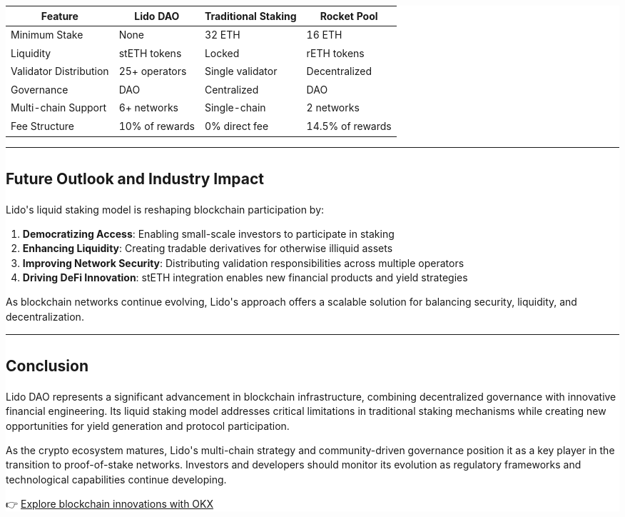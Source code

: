 | Feature                | Lido DAO       | Traditional Staking | Rocket Pool     |
|------------------------|----------------|---------------------|-----------------|
| Minimum Stake          | None           | 32 ETH              | 16 ETH          |
| Liquidity              | stETH tokens   | Locked              | rETH tokens     |
| Validator Distribution | 25+ operators  | Single validator    | Decentralized   |
| Governance             | DAO            | Centralized         | DAO             |
| Multi-chain Support    | 6+ networks    | Single-chain        | 2 networks      |
| Fee Structure          | 10% of rewards | 0% direct fee       | 14.5% of rewards|

---

## Future Outlook and Industry Impact

Lido's liquid staking model is reshaping blockchain participation by:

1. **Democratizing Access**: Enabling small-scale investors to participate in staking
2. **Enhancing Liquidity**: Creating tradable derivatives for otherwise illiquid assets
3. **Improving Network Security**: Distributing validation responsibilities across multiple operators
4. **Driving DeFi Innovation**: stETH integration enables new financial products and yield strategies

As blockchain networks continue evolving, Lido's approach offers a scalable solution for balancing security, liquidity, and decentralization.

---

## Conclusion

Lido DAO represents a significant advancement in blockchain infrastructure, combining decentralized governance with innovative financial engineering. Its liquid staking model addresses critical limitations in traditional staking mechanisms while creating new opportunities for yield generation and protocol participation.

As the crypto ecosystem matures, Lido's multi-chain strategy and community-driven governance position it as a key player in the transition to proof-of-stake networks. Investors and developers should monitor its evolution as regulatory frameworks and technological capabilities continue developing.

👉 [Explore blockchain innovations with OKX](https://bit.ly/okx-bonus)